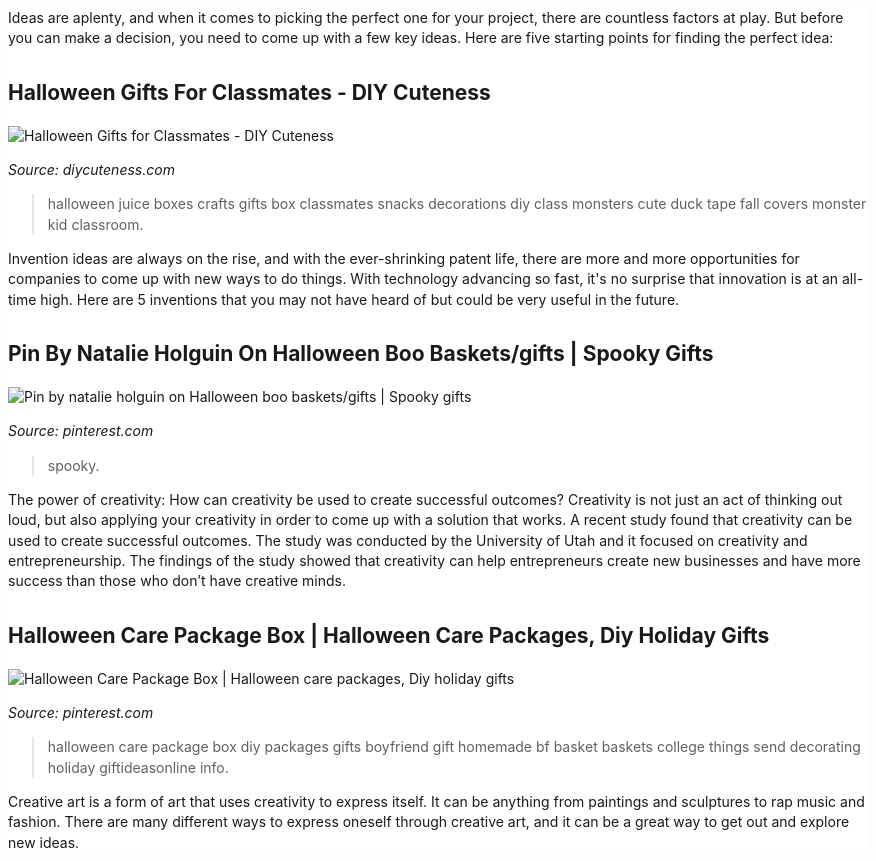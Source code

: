 
Ideas are aplenty, and when it comes to picking the perfect one for your project, there are countless factors at play. But before you can make a decision, you need to come up with a few key ideas. Here are five starting points for finding the perfect idea:

    
## Halloween Gifts For Classmates - DIY Cuteness

<img loading=lazy src="https://diycuteness.com/wp-content/uploads/2019/09/Halloween-juice-boxes.jpg" onerror="this.onerror=null;this.src='https://tse3.mm.bing.net/th?id=OIP.YnfmYRIojD3Ms1A04G1qSgHaJ4&amp;pid=15.1';" alt="Halloween Gifts for Classmates - DIY Cuteness">

_Source: diycuteness.com_

>halloween juice boxes crafts gifts box classmates snacks decorations diy class monsters cute duck tape fall covers monster kid classroom. 

	

Invention ideas are always on the rise, and with the ever-shrinking patent life, there are more and more opportunities for companies to come up with new ways to do things. With technology advancing so fast, it's no surprise that innovation is at an all-time high. Here are 5 inventions that you may not have heard of but could be very useful in the future.

    
## Pin By Natalie Holguin On Halloween Boo Baskets/gifts | Spooky Gifts

<img loading=lazy src="https://i.pinimg.com/736x/67/8f/4a/678f4a67db9adedbadad11955c3b9d1d.jpg" onerror="this.onerror=null;this.src='https://tse1.mm.bing.net/th?id=OIP.4T8Dq81iXim-9TAx5DH6gQHaOt&amp;pid=15.1';" alt="Pin by natalie holguin on Halloween boo baskets/gifts | Spooky gifts">

_Source: pinterest.com_

>spooky. 

	

The power of creativity: How can creativity be used to create successful outcomes?
Creativity is not just an act of thinking out loud, but also applying your creativity in order to come up with a solution that works. A recent study found that creativity can be used to create successful outcomes. The study was conducted by the University of Utah and it focused on creativity and entrepreneurship. The findings of the study showed that creativity can help entrepreneurs create new businesses and have more success than those who don’t have creative minds.

    
## Halloween Care Package Box | Halloween Care Packages, Diy Holiday Gifts

<img loading=lazy src="https://i.pinimg.com/originals/53/71/f6/5371f6d8e3fe6129a7bb98e9a6bafba8.jpg" onerror="this.onerror=null;this.src='https://tse2.mm.bing.net/th?id=OIP.15RXk9s5t084JG95IDm58wHaJ4&amp;pid=15.1';" alt="Halloween Care Package Box | Halloween care packages, Diy holiday gifts">

_Source: pinterest.com_

>halloween care package box diy packages gifts boyfriend gift homemade bf basket baskets college things send decorating holiday giftideasonline info. 

	

Creative art is a form of art that uses creativity to express itself. It can be anything from paintings and sculptures to rap music and fashion. There are many different ways to express oneself through creative art, and it can be a great way to get out and explore new ideas.
